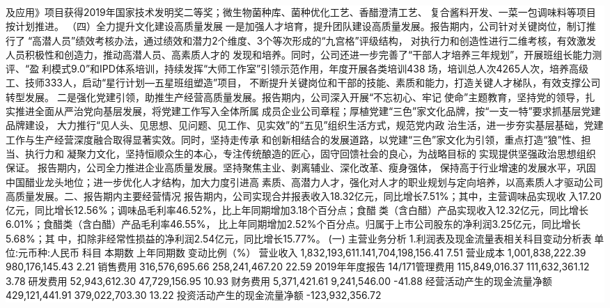 及应用》项目获得2019年国家技术发明奖二等奖；微生物菌种库、菌种优化工艺、香醋澄清工艺、
复合酱料开发、一菜一包调味料等项目按计划推进。
（四）全力提升文化建设高质量发展
一是加强人才培育，提升团队建设高质量发展。报告期内，公司针对关键岗位，制订推行了
“高潜人员”绩效考核办法，通过绩效和潜力2个维度、3个等次形成的“九宫格”评级结构，
对执行力和创造性进行二维考核，有效激发人员积极性和创造力，推动高潜人员、高素质人才的
发现和培养。同时，公司还进一步完善了“干部人才培养三年规划”，开展班组长能力测评、“盈
利模式9.0”和IPD体系培训，持续发挥“大师工作室”引领示范作用，年度开展各类培训438
场，培训总人次4265人次，培养高级工、技师333人，启动“星行计划—五星班组塑造”项目，
不断提升关键岗位和干部的技能、素质和能力，打造关键人才梯队，有效支撑公司转型发展。
二是强化党建引领，助推生产经营高质量发展。报告期内，公司深入开展“不忘初心、牢记
使命”主题教育，坚持党的领导，扎实推进全面从严治党向基层发展，将党建工作写入全体所属
成员企业公司章程；厚植党建“三色”家文化品牌，按“一支一特”要求抓基层党建品牌建设，
大力推行“见人头、见思想、见问题、见工作、见实效”的“五见”组织生活方式，规范党内政
治生活，进一步夯实基层基础，党建工作与生产经营深度融合取得显著实效。同时，坚持走传承
和创新相结合的发展道路，以党建“三色”家文化为引领，重点打造“狼”性、担当、执行力和
凝聚力文化，坚持恒顺众生的本心，专注传统酿造的匠心，固守回馈社会的良心，为战略目标的
实现提供坚强政治思想组织保证。
报告期内，公司全力推进企业高质量发展。坚持聚焦主业、剥离辅业、深化改革、瘦身强体，
保持高于行业增速的发展水平，巩固中国醋业龙头地位；进一步优化人才结构，加大力度引进高
素质、高潜力人才，强化对人才的职业规划与定向培养，以高素质人才驱动公司高质量发展。二、报告期内主要经营情况
报告期内，公司实现合并报表收入18.32亿元，同比增长7.51%；其中，主营调味品实现收
入17.20亿元，同比增长12.56%；调味品毛利率46.52%，比上年同期增加3.18个百分点；食醋
类（含白醋）产品实现收入12.32亿元，同比增长6.01%；食醋类（含白醋）产品毛利率46.55%，
比上年同期增加2.52%个百分点。归属于上市公司股东的净利润3.25亿元，同比增长5.68%；其
中，扣除非经常性损益的净利润2.54亿元，同比增长15.77%。
(一)
主营业务分析
1.利润表及现金流量表相关科目变动分析表
单位:元币种:人民币
科目
本期数
上年同期数
变动比例（%）
营业收入
1,832,193,611.141,704,198,156.41
7.51
营业成本
1,001,838,222.39
980,176,145.43
2.21
销售费用
316,576,695.66
258,241,467.20
22.59
2019年年度报告
14/171管理费用
115,849,016.37
111,632,361.12
3.78
研发费用
52,943,612.30
47,729,156.95
10.93
财务费用
5,371,421.61
9,241,546.00
-41.88
经营活动产生的现金流量净额
429,121,441.91
379,022,703.30
13.22
投资活动产生的现金流量净额
-123,932,356.72